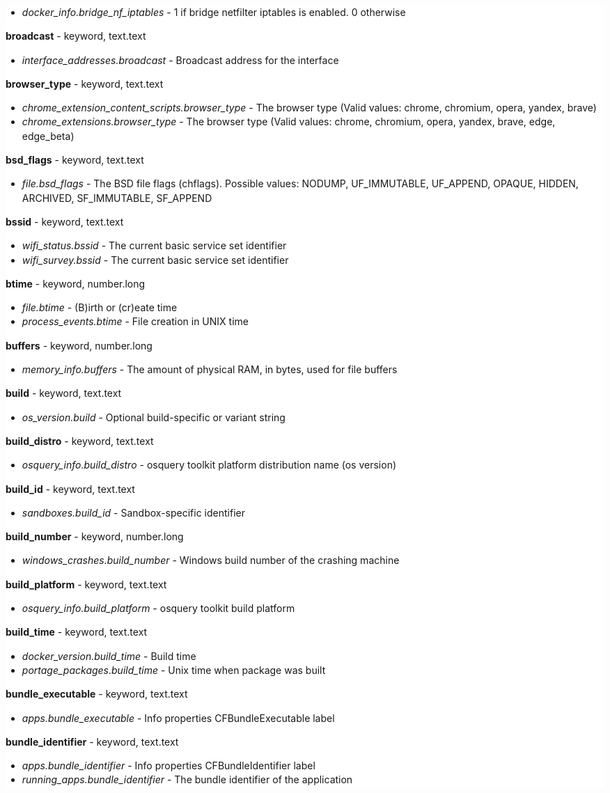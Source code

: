 * *docker_info.bridge_nf_iptables* - 1 if bridge netfilter iptables is enabled. 0 otherwise

**broadcast** - keyword, text.text

* *interface_addresses.broadcast* - Broadcast address for the interface

**browser_type** - keyword, text.text

* *chrome_extension_content_scripts.browser_type* - The browser type (Valid values: chrome, chromium, opera, yandex, brave)
* *chrome_extensions.browser_type* - The browser type (Valid values: chrome, chromium, opera, yandex, brave, edge, edge_beta)

**bsd_flags** - keyword, text.text

* *file.bsd_flags* - The BSD file flags (chflags). Possible values: NODUMP, UF_IMMUTABLE, UF_APPEND, OPAQUE, HIDDEN, ARCHIVED, SF_IMMUTABLE, SF_APPEND

**bssid** - keyword, text.text

* *wifi_status.bssid* - The current basic service set identifier
* *wifi_survey.bssid* - The current basic service set identifier

**btime** - keyword, number.long

* *file.btime* - (B)irth or (cr)eate time
* *process_events.btime* - File creation in UNIX time

**buffers** - keyword, number.long

* *memory_info.buffers* - The amount of physical RAM, in bytes, used for file buffers

**build** - keyword, text.text

* *os_version.build* - Optional build-specific or variant string

**build_distro** - keyword, text.text

* *osquery_info.build_distro* - osquery toolkit platform distribution name (os version)

**build_id** - keyword, text.text

* *sandboxes.build_id* - Sandbox-specific identifier

**build_number** - keyword, number.long

* *windows_crashes.build_number* - Windows build number of the crashing machine

**build_platform** - keyword, text.text

* *osquery_info.build_platform* - osquery toolkit build platform

**build_time** - keyword, text.text

* *docker_version.build_time* - Build time
* *portage_packages.build_time* - Unix time when package was built

**bundle_executable** - keyword, text.text

* *apps.bundle_executable* - Info properties CFBundleExecutable label

**bundle_identifier** - keyword, text.text

* *apps.bundle_identifier* - Info properties CFBundleIdentifier label
* *running_apps.bundle_identifier* - The bundle identifier of the application
